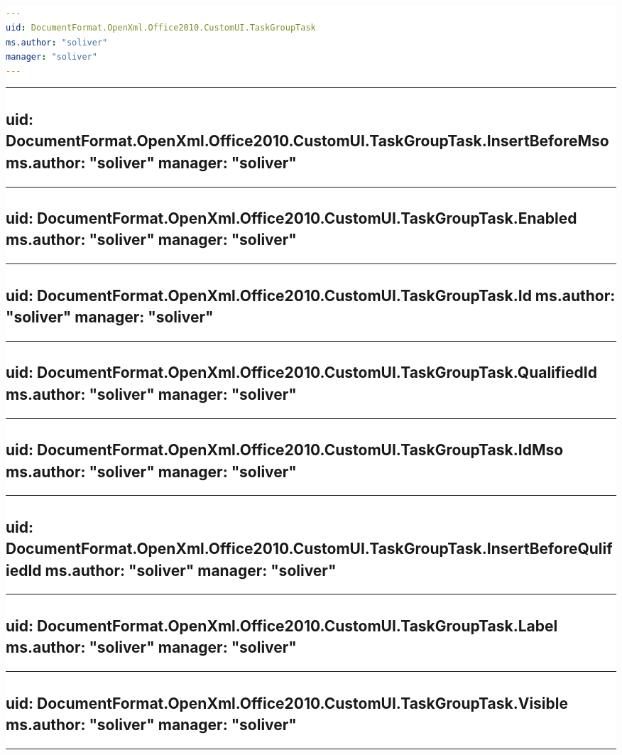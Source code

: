 ```yaml
---
uid: DocumentFormat.OpenXml.Office2010.CustomUI.TaskGroupTask
ms.author: "soliver"
manager: "soliver"
---
```


---
uid: DocumentFormat.OpenXml.Office2010.CustomUI.TaskGroupTask.InsertBeforeMso
ms.author: "soliver"
manager: "soliver"
---

---
uid: DocumentFormat.OpenXml.Office2010.CustomUI.TaskGroupTask.Enabled
ms.author: "soliver"
manager: "soliver"
---

---
uid: DocumentFormat.OpenXml.Office2010.CustomUI.TaskGroupTask.Id
ms.author: "soliver"
manager: "soliver"
---

---
uid: DocumentFormat.OpenXml.Office2010.CustomUI.TaskGroupTask.QualifiedId
ms.author: "soliver"
manager: "soliver"
---

---
uid: DocumentFormat.OpenXml.Office2010.CustomUI.TaskGroupTask.IdMso
ms.author: "soliver"
manager: "soliver"
---

---
uid: DocumentFormat.OpenXml.Office2010.CustomUI.TaskGroupTask.InsertBeforeQulifiedId
ms.author: "soliver"
manager: "soliver"
---

---
uid: DocumentFormat.OpenXml.Office2010.CustomUI.TaskGroupTask.Label
ms.author: "soliver"
manager: "soliver"
---

---
uid: DocumentFormat.OpenXml.Office2010.CustomUI.TaskGroupTask.Visible
ms.author: "soliver"
manager: "soliver"
---

---